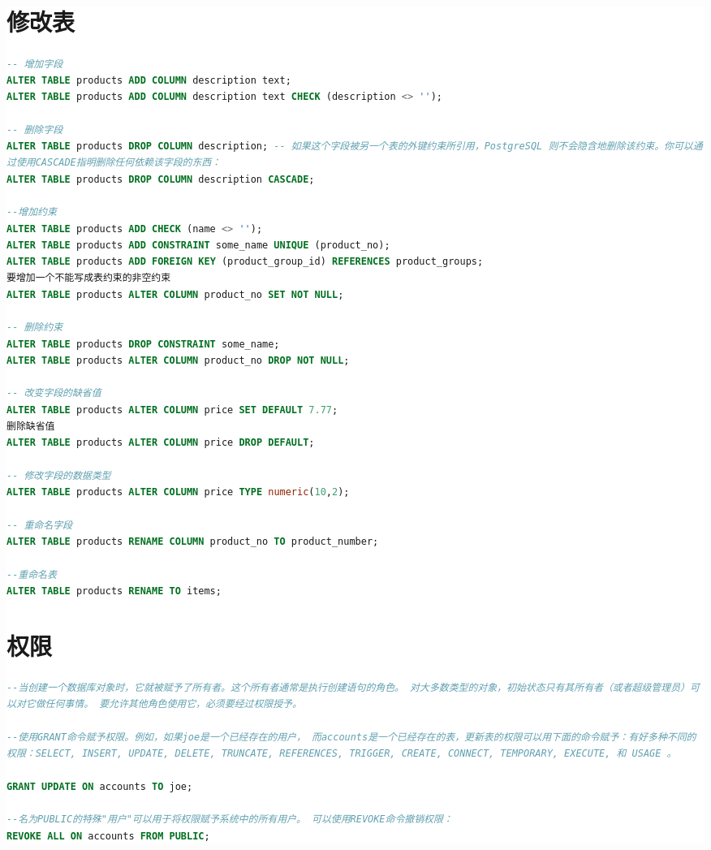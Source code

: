 # 修改表

```sql
-- 增加字段
ALTER TABLE products ADD COLUMN description text;
ALTER TABLE products ADD COLUMN description text CHECK (description <> '');

-- 删除字段
ALTER TABLE products DROP COLUMN description; -- 如果这个字段被另一个表的外键约束所引用，PostgreSQL 则不会隐含地删除该约束。你可以通过使用CASCADE指明删除任何依赖该字段的东西：
ALTER TABLE products DROP COLUMN description CASCADE;

--增加约束
ALTER TABLE products ADD CHECK (name <> '');
ALTER TABLE products ADD CONSTRAINT some_name UNIQUE (product_no);
ALTER TABLE products ADD FOREIGN KEY (product_group_id) REFERENCES product_groups;
要增加一个不能写成表约束的非空约束
ALTER TABLE products ALTER COLUMN product_no SET NOT NULL;

-- 删除约束
ALTER TABLE products DROP CONSTRAINT some_name;
ALTER TABLE products ALTER COLUMN product_no DROP NOT NULL;

-- 改变字段的缺省值
ALTER TABLE products ALTER COLUMN price SET DEFAULT 7.77;
删除缺省值
ALTER TABLE products ALTER COLUMN price DROP DEFAULT;

-- 修改字段的数据类型
ALTER TABLE products ALTER COLUMN price TYPE numeric(10,2);

-- 重命名字段
ALTER TABLE products RENAME COLUMN product_no TO product_number;

--重命名表
ALTER TABLE products RENAME TO items;

```

# 权限

```sql
--当创建一个数据库对象时，它就被赋予了所有者。这个所有者通常是执行创建语句的角色。 对大多数类型的对象，初始状态只有其所有者（或者超级管理员）可以对它做任何事情。 要允许其他角色使用它，必须要经过权限授予。

--使用GRANT命令赋予权限。例如，如果joe是一个已经存在的用户， 而accounts是一个已经存在的表，更新表的权限可以用下面的命令赋予：有好多种不同的权限：SELECT, INSERT, UPDATE, DELETE, TRUNCATE, REFERENCES, TRIGGER, CREATE, CONNECT, TEMPORARY, EXECUTE, 和 USAGE 。

GRANT UPDATE ON accounts TO joe;

--名为PUBLIC的特殊"用户"可以用于将权限赋予系统中的所有用户。 可以使用REVOKE命令撤销权限：
REVOKE ALL ON accounts FROM PUBLIC;

```
